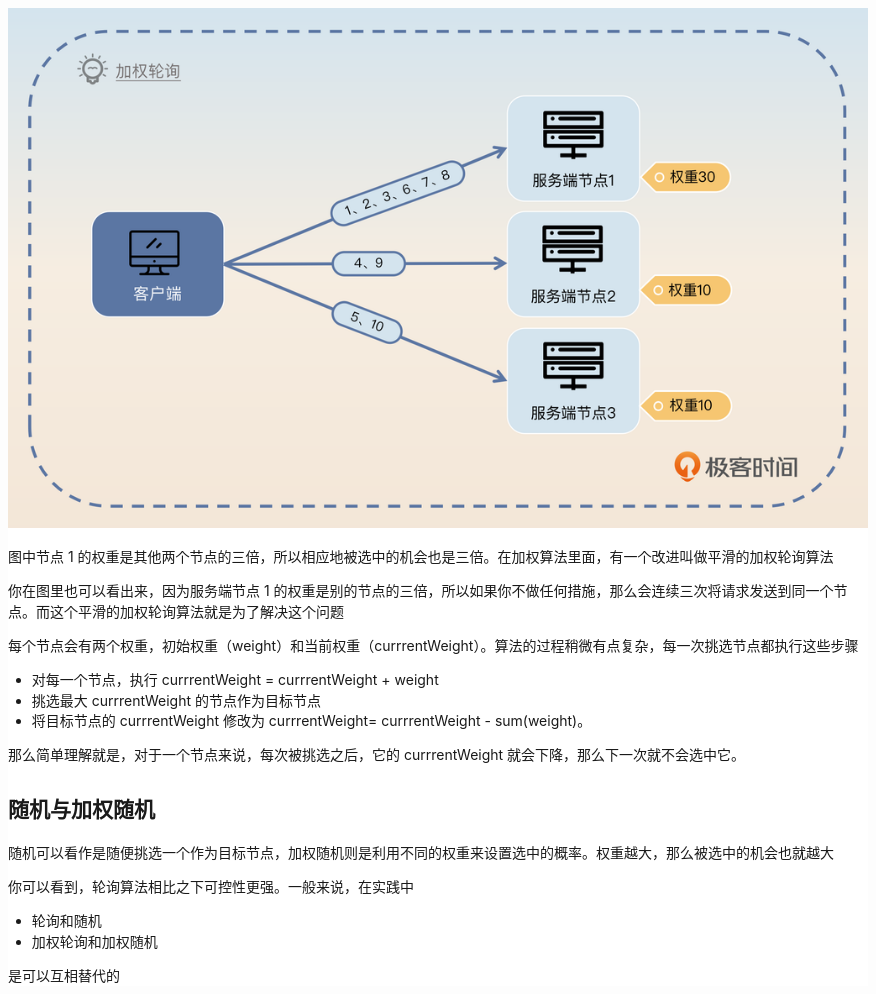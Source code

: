 ![](image/Pasted%20image%2020250218222215.png)

图中节点 1 的权重是其他两个节点的三倍，所以相应地被选中的机会也是三倍。在加权算法里面，有一个改进叫做平滑的加权轮询算法

你在图里也可以看出来，因为服务端节点 1 的权重是别的节点的三倍，所以如果你不做任何措施，那么会连续三次将请求发送到同一个节点。而这个平滑的加权轮询算法就是为了解决这个问题

每个节点会有两个权重，初始权重（weight）和当前权重（currrentWeight）。算法的过程稍微有点复杂，每一次挑选节点都执行这些步骤

- 对每一个节点，执行 currrentWeight = currrentWeight + weight
- 挑选最大 currrentWeight 的节点作为目标节点
- 将目标节点的 currrentWeight 修改为 currrentWeight= currrentWeight - sum(weight)。

那么简单理解就是，对于一个节点来说，每次被挑选之后，它的 currrentWeight 就会下降，那么下一次就不会选中它。

## 随机与加权随机

随机可以看作是随便挑选一个作为目标节点，加权随机则是利用不同的权重来设置选中的概率。权重越大，那么被选中的机会也就越大

你可以看到，轮询算法相比之下可控性更强。一般来说，在实践中

- 轮询和随机
- 加权轮询和加权随机

是可以互相替代的
